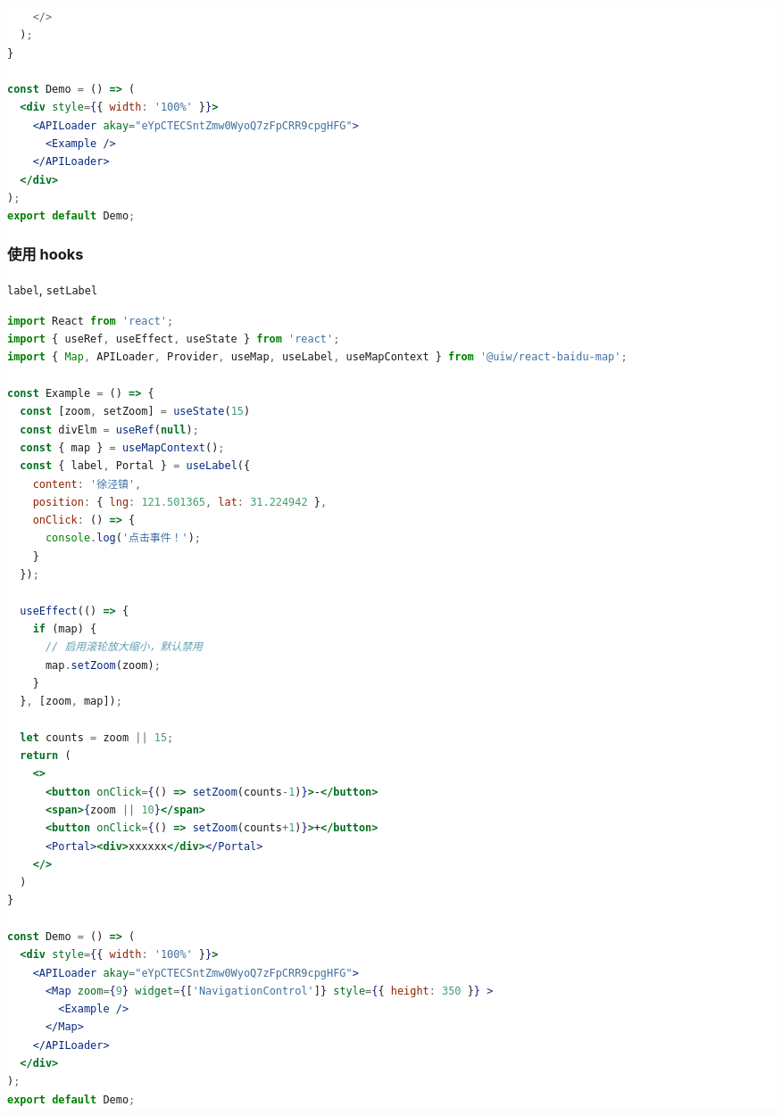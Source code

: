 ```jsx mdx:preview
    </>
  );
}

const Demo = () => (
  <div style={{ width: '100%' }}>
    <APILoader akay="eYpCTECSntZmw0WyoQ7zFpCRR9cpgHFG">
      <Example />
    </APILoader>
  </div>
);
export default Demo;
```

### 使用 hooks

`label`, `setLabel`

```jsx mdx:preview
import React from 'react';
import { useRef, useEffect, useState } from 'react';
import { Map, APILoader, Provider, useMap, useLabel, useMapContext } from '@uiw/react-baidu-map';

const Example = () => {
  const [zoom, setZoom] = useState(15)
  const divElm = useRef(null);
  const { map } = useMapContext();
  const { label, Portal } = useLabel({
    content: '徐泾镇',
    position: { lng: 121.501365, lat: 31.224942 },
    onClick: () => {
      console.log('点击事件！');
    }
  });

  useEffect(() => {
    if (map) {
      // 启用滚轮放大缩小，默认禁用
      map.setZoom(zoom);
    }
  }, [zoom, map]);
  
  let counts = zoom || 15;
  return (
    <>
      <button onClick={() => setZoom(counts-1)}>-</button>
      <span>{zoom || 10}</span>
      <button onClick={() => setZoom(counts+1)}>+</button>
      <Portal><div>xxxxxx</div></Portal>
    </>
  )
}

const Demo = () => (
  <div style={{ width: '100%' }}>
    <APILoader akay="eYpCTECSntZmw0WyoQ7zFpCRR9cpgHFG">
      <Map zoom={9} widget={['NavigationControl']} style={{ height: 350 }} >
        <Example />
      </Map>
    </APILoader>
  </div>
);
export default Demo;
```
